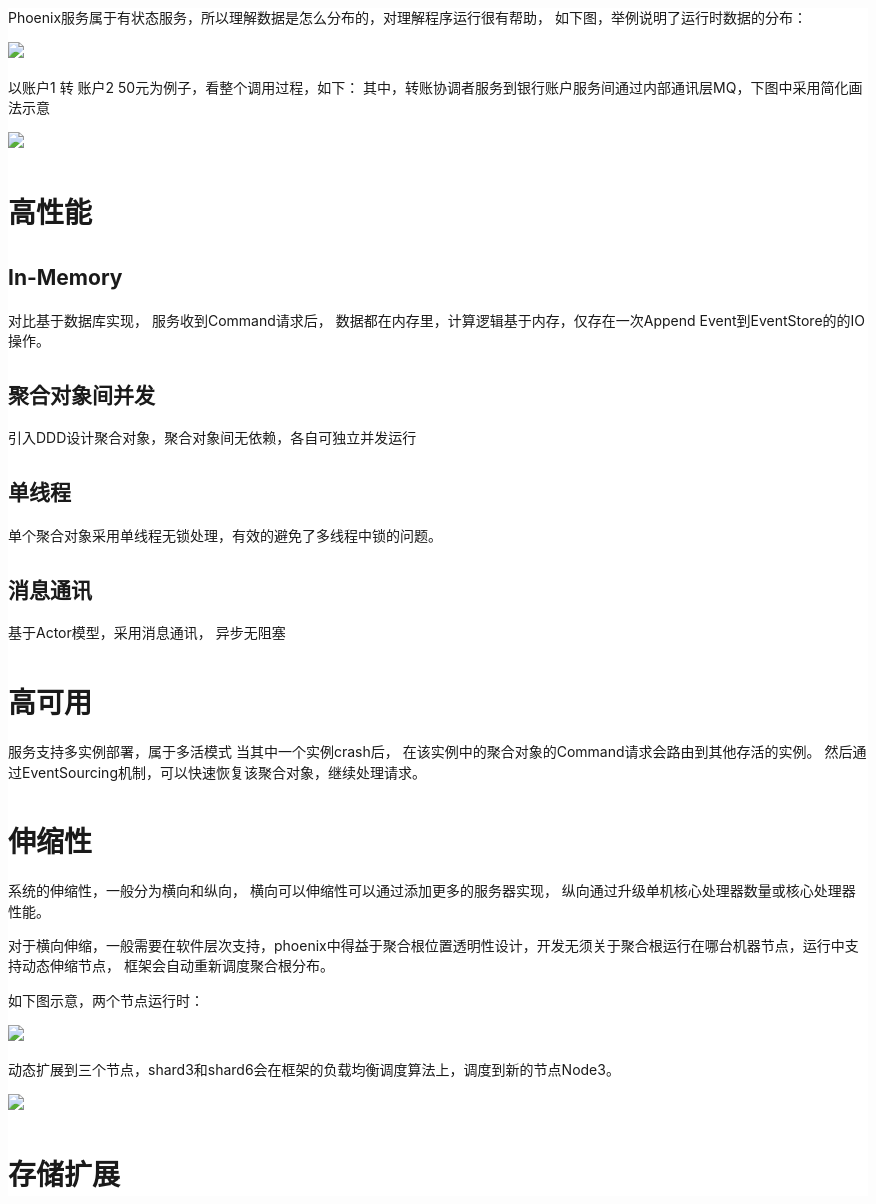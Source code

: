 Phoenix服务属于有状态服务，所以理解数据是怎么分布的，对理解程序运行很有帮助， 如下图，举例说明了运行时数据的分布：

![](./../../img/whitepage/5.png)

以账户1 转 账户2 50元为例子，看整个调用过程，如下：
其中，转账协调者服务到银行账户服务间通过内部通讯层MQ，下图中采用简化画法示意

![](./../../img/whitepage/6.png)

# 高性能

## In-Memory

对比基于数据库实现， 服务收到Command请求后， 数据都在内存里，计算逻辑基于内存，仅存在一次Append Event到EventStore的的IO操作。

## 聚合对象间并发

引入DDD设计聚合对象，聚合对象间无依赖，各自可独立并发运行

## 单线程

单个聚合对象采用单线程无锁处理，有效的避免了多线程中锁的问题。

## 消息通讯

基于Actor模型，采用消息通讯， 异步无阻塞

# 高可用

服务支持多实例部署，属于多活模式
当其中一个实例crash后， 在该实例中的聚合对象的Command请求会路由到其他存活的实例。 然后通过EventSourcing机制，可以快速恢复该聚合对象，继续处理请求。

# 伸缩性

系统的伸缩性，一般分为横向和纵向， 横向可以伸缩性可以通过添加更多的服务器实现， 纵向通过升级单机核心处理器数量或核心处理器性能。

对于横向伸缩，一般需要在软件层次支持，phoenix中得益于聚合根位置透明性设计，开发无须关于聚合根运行在哪台机器节点，运行中支持动态伸缩节点， 框架会自动重新调度聚合根分布。

如下图示意，两个节点运行时：

![](./../../img/whitepage/7.png)
    
动态扩展到三个节点，shard3和shard6会在框架的负载均衡调度算法上，调度到新的节点Node3。

![](./../../img/whitepage/8.png)
 

# 存储扩展
